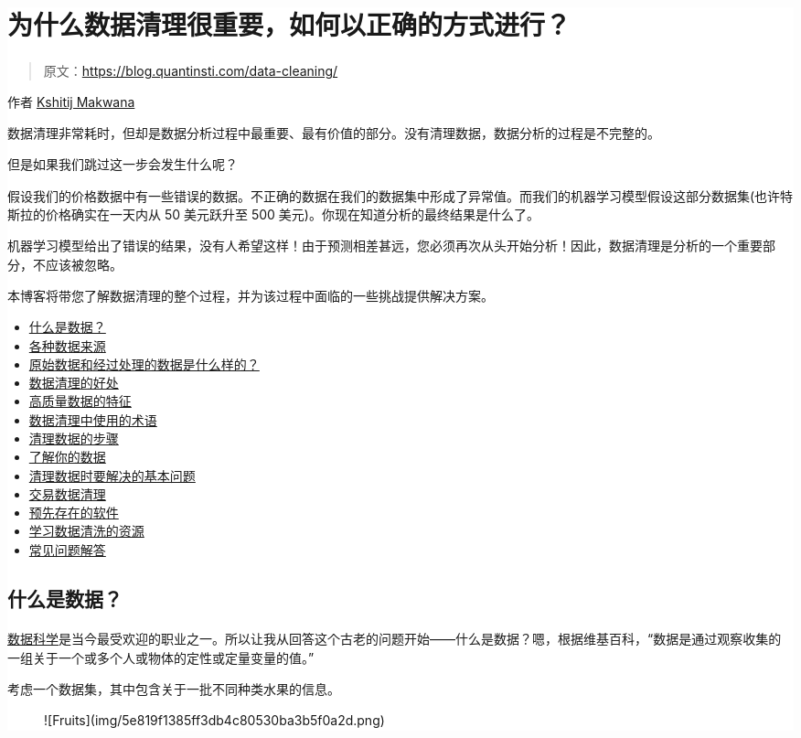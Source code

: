 # 为什么数据清理很重要，如何以正确的方式进行？

> 原文：<https://blog.quantinsti.com/data-cleaning/>

作者 [Kshitij Makwana](https://www.linkedin.com/in/kshitij-makwana-b01385195/)

数据清理非常耗时，但却是数据分析过程中最重要、最有价值的部分。没有清理数据，数据分析的过程是不完整的。

但是如果我们跳过这一步会发生什么呢？

假设我们的价格数据中有一些错误的数据。不正确的数据在我们的数据集中形成了异常值。而我们的机器学习模型假设这部分数据集(也许特斯拉的价格确实在一天内从 50 美元跃升至 500 美元)。你现在知道分析的最终结果是什么了。

机器学习模型给出了错误的结果，没有人希望这样！由于预测相差甚远，您必须再次从头开始分析！因此，数据清理是分析的一个重要部分，不应该被忽略。

本博客将带您了解数据清理的整个过程，并为该过程中面临的一些挑战提供解决方案。

*   [什么是数据？](#what-is-data)
*   [各种数据来源](#various-sources-of-data)
*   [原始数据和经过处理的数据是什么样的？](#what-does-raw-and-processed-data-look-like)
*   [数据清理的好处](#benefits-of-data-cleaning)
*   [高质量数据的特征](#features-of-good-quality-data)
*   [数据清理中使用的术语](#terms-used-in-data-cleaning)
*   [清理数据的步骤](#steps-to-clean-your-data)
*   [了解你的数据](#understand-your-data)
*   [清理数据时要解决的基本问题](#basic-problems-to-be-solved-while-cleaning-data)
*   [交易数据清理](#data-cleaning-for-trading)
*   [预先存在的软件](#pre-existing-softwares)
*   [学习数据清洗的资源](#resources-to-learn-data-cleaning)
*   [常见问题解答](#frequently-asked-questions)

## 什么是数据？

[数据科学](https://quantra.quantinsti.com/course/introduction-to-data-science)是当今最受欢迎的职业之一。所以让我从回答这个古老的问题开始——什么是数据？嗯，根据维基百科，“数据是通过观察收集的一组关于一个或多个人或物体的定性或定量变量的值。”

考虑一个数据集，其中包含关于一批不同种类水果的信息。

<figure class="kg-card kg-image-card kg-width-full">![Fruits](img/5e819f1385ff3db4c80530ba3b5f0a2d.png)</figure>
